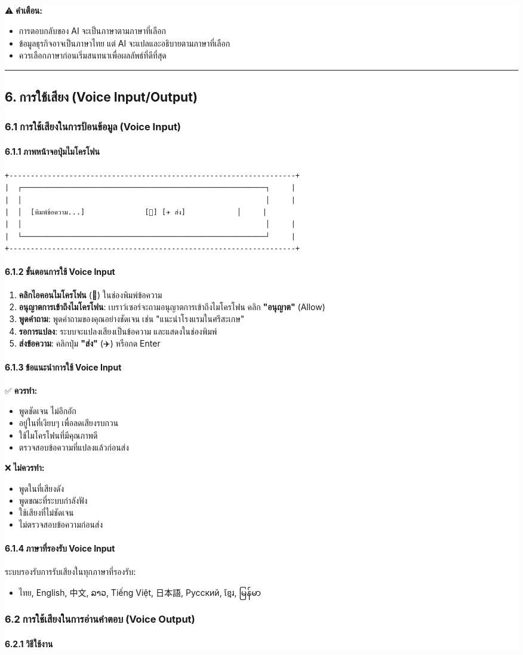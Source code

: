 ⚠️ **คำเตือน:**
- การตอบกลับของ AI จะเป็นภาษาตามภาษาที่เลือก
- ข้อมูลธุรกิจอาจเป็นภาษาไทย แต่ AI จะแปลและอธิบายตามภาษาที่เลือก
- ควรเลือกภาษาก่อนเริ่มสนทนาเพื่อผลลัพธ์ที่ดีที่สุด

---

## 6. การใช้เสียง (Voice Input/Output)

### 6.1 การใช้เสียงในการป้อนข้อมูล (Voice Input)

#### 6.1.1 ภาพหน้าจอปุ่มไมโครโฟน

```
+-------------------------------------------------------------------+
|  ┌─────────────────────────────────────────────────────────┐     |
|  │                                                         │     |
|  │  [พิมพ์ข้อความ...]              [🎤] [✈️ ส่ง]            │     |
|  │                                                         │     |
|  └─────────────────────────────────────────────────────────┘     |
+-------------------------------------------------------------------+
```

#### 6.1.2 ขั้นตอนการใช้ Voice Input

1. **คลิกไอคอนไมโครโฟน** (🎤) ในช่องพิมพ์ข้อความ
2. **อนุญาตการเข้าถึงไมโครโฟน**: เบราว์เซอร์จะถามอนุญาตการเข้าถึงไมโครโฟน คลิก **"อนุญาต"** (Allow)
3. **พูดคำถาม**: พูดคำถามของคุณอย่างชัดเจน เช่น "แนะนำโรงแรมในศรีสะเกษ"
4. **รอการแปลง**: ระบบจะแปลงเสียงเป็นข้อความ และแสดงในช่องพิมพ์
5. **ส่งข้อความ**: คลิกปุ่ม **"ส่ง"** (✈️) หรือกด Enter

#### 6.1.3 ข้อแนะนำการใช้ Voice Input

✅ **ควรทำ:**
- พูดชัดเจน ไม่อึกอัก
- อยู่ในที่เงียบๆ เพื่อลดเสียงรบกวน
- ใช้ไมโครโฟนที่มีคุณภาพดี
- ตรวจสอบข้อความที่แปลงแล้วก่อนส่ง

❌ **ไม่ควรทำ:**
- พูดในที่เสียงดัง
- พูดขณะที่ระบบกำลังฟัง
- ใช้เสียงที่ไม่ชัดเจน
- ไม่ตรวจสอบข้อความก่อนส่ง

#### 6.1.4 ภาษาที่รองรับ Voice Input

ระบบรองรับการรับเสียงในทุกภาษาที่รองรับ:
- ไทย, English, 中文, ລາວ, Tiếng Việt, 日本語, Русский, ខ្មែរ, မြန်မာ

### 6.2 การใช้เสียงในการอ่านคำตอบ (Voice Output)

#### 6.2.1 วิธีใช้งาน
